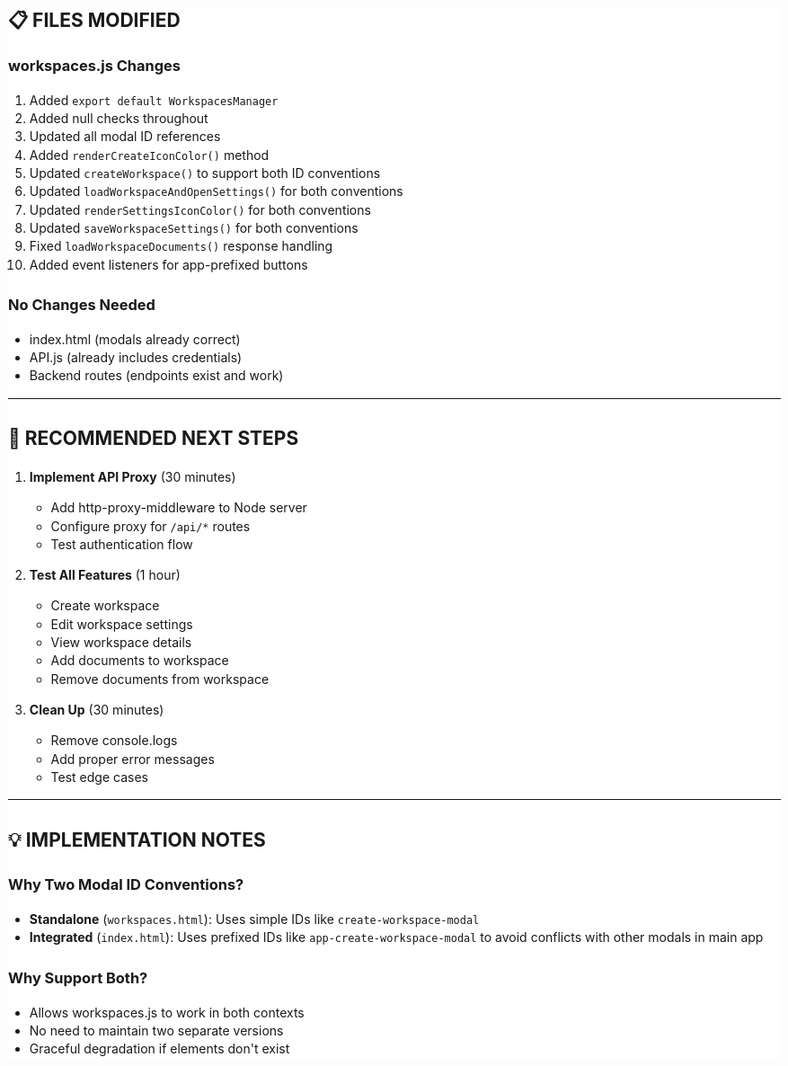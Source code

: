 
## 📋 **FILES MODIFIED**

### workspaces.js Changes
1. Added `export default WorkspacesManager`
2. Added null checks throughout
3. Updated all modal ID references
4. Added `renderCreateIconColor()` method
5. Updated `createWorkspace()` to support both ID conventions
6. Updated `loadWorkspaceAndOpenSettings()` for both conventions
7. Updated `renderSettingsIconColor()` for both conventions
8. Updated `saveWorkspaceSettings()` for both conventions
9. Fixed `loadWorkspaceDocuments()` response handling
10. Added event listeners for app-prefixed buttons

### No Changes Needed
- index.html (modals already correct)
- API.js (already includes credentials)
- Backend routes (endpoints exist and work)

---

## 🚀 **RECOMMENDED NEXT STEPS**

1. **Implement API Proxy** (30 minutes)
   - Add http-proxy-middleware to Node server
   - Configure proxy for `/api/*` routes
   - Test authentication flow

2. **Test All Features** (1 hour)
   - Create workspace
   - Edit workspace settings
   - View workspace details
   - Add documents to workspace
   - Remove documents from workspace

3. **Clean Up** (30 minutes)
   - Remove console.logs
   - Add proper error messages
   - Test edge cases

---

## 💡 **IMPLEMENTATION NOTES**

### Why Two Modal ID Conventions?
- **Standalone** (`workspaces.html`): Uses simple IDs like `create-workspace-modal`
- **Integrated** (`index.html`): Uses prefixed IDs like `app-create-workspace-modal` to avoid conflicts with other modals in main app

### Why Support Both?
- Allows workspaces.js to work in both contexts
- No need to maintain two separate versions
- Graceful degradation if elements don't exist
